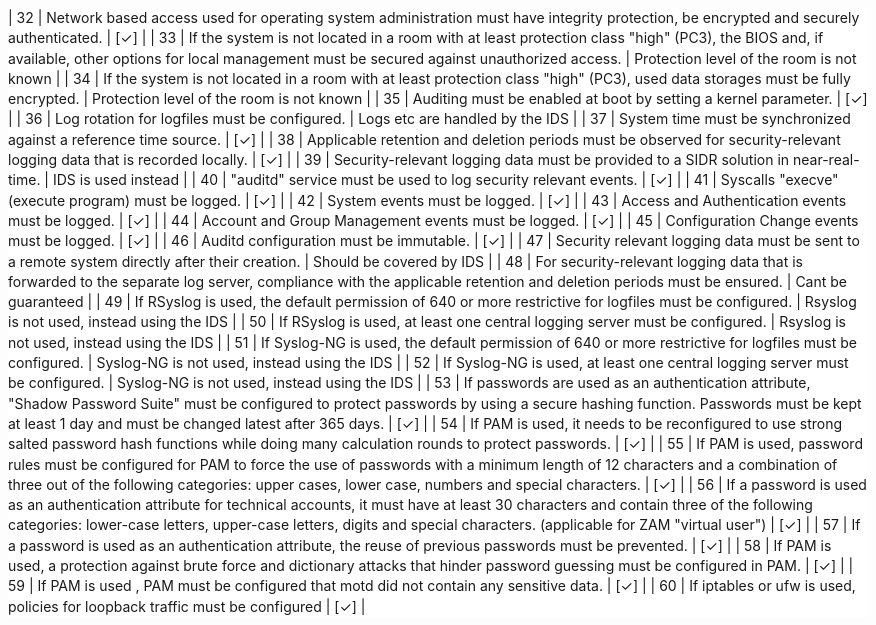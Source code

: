 | 32  | Network based access used for operating system administration must have integrity protection, be encrypted and securely authenticated. |                                          [✓]                                           |
| 33  | If the system is not located in a room with at least protection class "high" (PC3), the BIOS and, if available, other options for local management must be secured against unauthorized access. |                       Protection level of the room is not known                        |
| 34  | If the system is not located in a room with at least protection class "high" (PC3), used data storages must be fully encrypted. |                       Protection level of the room is not known                        |
| 35  | Auditing must be enabled at boot by setting a kernel parameter. |                                          [✓]                                           |
| 36  | Log rotation for logfiles must be configured. |                            Logs etc are handled by the IDS                             |
| 37  | System time must be synchronized against a reference time source. |                                          [✓]                                           |
| 38  | Applicable retention and deletion periods must be observed for security-relevant logging data that is recorded locally. |                                          [✓]                                           |
| 39  | Security-relevant logging data must be provided to a SIDR solution in near-real-time. |                                  IDS is used instead                                   |
| 40  | "auditd" service must be used to log security relevant events. |                                          [✓]                                           |
| 41  | Syscalls "execve" (execute program) must be logged. |                                          [✓]                                           |
| 42  | System events must be logged. |                                          [✓]                                           |
| 43  | Access and Authentication events must be logged. |                                          [✓]                                           |
| 44  | Account and Group Management events must be logged. |                                          [✓]                                           |
| 45  | Configuration Change events must be logged. |                                          [✓]                                           |
| 46  | Auditd configuration must be immutable. |                                          [✓]                                           |
| 47  | Security relevant logging data must be sent to a remote system directly after their creation. |                                Should be covered by IDS                                |
| 48  | For security-relevant logging data that is forwarded to the separate log server, compliance with the applicable retention and deletion periods must be ensured. |                                   Cant be guaranteed                                   |
| 49  | If RSyslog is used, the default permission of 640 or more restrictive for logfiles must be configured. |                       Rsyslog is not used, instead using the IDS                       |
| 50  | If RSyslog is used, at least one central logging server must be configured. |                       Rsyslog is not used, instead using the IDS                       |
| 51  | If Syslog-NG is used, the default permission of 640 or more restrictive for logfiles must be configured. |                      Syslog-NG is not used, instead using the IDS                      |
| 52  | If Syslog-NG is used, at least one central logging server must be configured. |                      Syslog-NG is not used, instead using the IDS                      |
| 53  | If passwords are used as an authentication attribute, "Shadow Password Suite" must be configured to protect passwords by using a secure hashing function. Passwords must be kept at least 1 day and must be changed latest after 365 days. |                                          [✓]                                           |
| 54  | If PAM is used, it needs to be reconfigured to use strong salted password hash functions while doing many calculation rounds to protect passwords. |                                          [✓]                                           |
| 55  | If PAM is used, password rules must be configured for PAM to force the use of passwords with a minimum length of 12 characters and a combination of three out of the following categories: upper cases, lower case, numbers and special characters. |                                          [✓]                                           |
| 56  | If a password is used as an authentication attribute for technical accounts, it must have at least 30 characters and contain three of the following categories: lower-case letters, upper-case letters, digits and special characters. (applicable for ZAM "virtual user") |                                          [✓]                                           |
| 57 | If a password is used as an authentication attribute, the reuse of previous passwords must be prevented. |                                          [✓]                                           |
| 58 | If PAM is used, a protection against brute force and dictionary attacks that hinder password guessing must be configured in PAM. |                                          [✓]                                           |
| 59  | If PAM is used , PAM must be configured that motd did not contain any sensitive data. |                                          [✓]                                           |
| 60  | If iptables or ufw is used, policies for loopback traffic must be configured |                                          [✓]                                           |